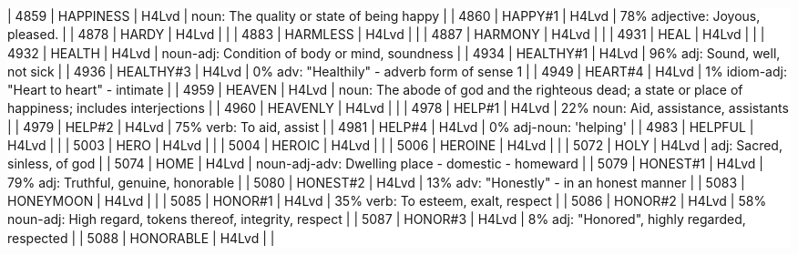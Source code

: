 |  4859 | HAPPINESS       | H4Lvd    | noun: The quality or state of being happy                                                                                                                              |
|  4860 | HAPPY#1         | H4Lvd    | 78% adjective: Joyous, pleased.                                                                                                                                        |
|  4878 | HARDY           | H4Lvd    |                                                                                                                                                                        |
|  4883 | HARMLESS        | H4Lvd    |                                                                                                                                                                        |
|  4887 | HARMONY         | H4Lvd    |                                                                                                                                                                        |
|  4931 | HEAL            | H4Lvd    |                                                                                                                                                                        |
|  4932 | HEALTH          | H4Lvd    | noun-adj: Condition of body or mind, soundness                                                                                                                         |
|  4934 | HEALTHY#1       | H4Lvd    | 96% adj: Sound, well, not sick                                                                                                                                         |
|  4936 | HEALTHY#3       | H4Lvd    | 0% adv: "Healthily" - adverb form of sense 1                                                                                                                           |
|  4949 | HEART#4         | H4Lvd    | 1% idiom-adj: "Heart to heart" - intimate                                                                                                                              |
|  4959 | HEAVEN          | H4Lvd    | noun: The abode of god and the righteous dead; a state or place of happiness;  includes interjections                                                                  |
|  4960 | HEAVENLY        | H4Lvd    |                                                                                                                                                                        |
|  4978 | HELP#1          | H4Lvd    | 22% noun: Aid, assistance, assistants                                                                                                                                  |
|  4979 | HELP#2          | H4Lvd    | 75% verb: To aid, assist                                                                                                                                               |
|  4981 | HELP#4          | H4Lvd    | 0% adj-noun: 'helping'                                                                                                                                                 |
|  4983 | HELPFUL         | H4Lvd    |                                                                                                                                                                        |
|  5003 | HERO            | H4Lvd    |                                                                                                                                                                        |
|  5004 | HEROIC          | H4Lvd    |                                                                                                                                                                        |
|  5006 | HEROINE         | H4Lvd    |                                                                                                                                                                        |
|  5072 | HOLY            | H4Lvd    | adj: Sacred, sinless, of god                                                                                                                                           |
|  5074 | HOME            | H4Lvd    | noun-adj-adv: Dwelling place - domestic - homeward                                                                                                                     |
|  5079 | HONEST#1        | H4Lvd    | 79% adj: Truthful, genuine, honorable                                                                                                                                  |
|  5080 | HONEST#2        | H4Lvd    | 13% adv: "Honestly" - in an honest manner                                                                                                                              |
|  5083 | HONEYMOON       | H4Lvd    |                                                                                                                                                                        |
|  5085 | HONOR#1         | H4Lvd    | 35% verb: To esteem, exalt, respect                                                                                                                                    |
|  5086 | HONOR#2         | H4Lvd    | 58% noun-adj: High regard, tokens thereof, integrity, respect                                                                                                          |
|  5087 | HONOR#3         | H4Lvd    | 8% adj: "Honored", highly regarded, respected                                                                                                                          |
|  5088 | HONORABLE       | H4Lvd    |                                                                                                                                                                        |